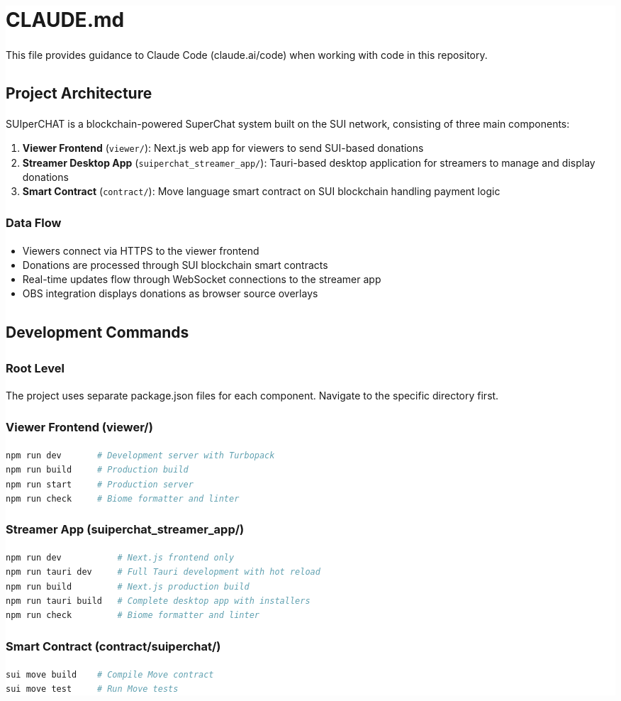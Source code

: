 # CLAUDE.md

This file provides guidance to Claude Code (claude.ai/code) when working with code in this repository.

## Project Architecture

SUIperCHAT is a blockchain-powered SuperChat system built on the SUI network, consisting of three main components:

1. **Viewer Frontend** (`viewer/`): Next.js web app for viewers to send SUI-based donations
2. **Streamer Desktop App** (`suiperchat_streamer_app/`): Tauri-based desktop application for streamers to manage and display donations
3. **Smart Contract** (`contract/`): Move language smart contract on SUI blockchain handling payment logic

### Data Flow
- Viewers connect via HTTPS to the viewer frontend
- Donations are processed through SUI blockchain smart contracts
- Real-time updates flow through WebSocket connections to the streamer app
- OBS integration displays donations as browser source overlays

## Development Commands

### Root Level
The project uses separate package.json files for each component. Navigate to the specific directory first.

### Viewer Frontend (viewer/)
```bash
npm run dev       # Development server with Turbopack
npm run build     # Production build
npm run start     # Production server
npm run check     # Biome formatter and linter
```

### Streamer App (suiperchat_streamer_app/)
```bash
npm run dev           # Next.js frontend only
npm run tauri dev     # Full Tauri development with hot reload
npm run build         # Next.js production build
npm run tauri build   # Complete desktop app with installers
npm run check         # Biome formatter and linter
```

### Smart Contract (contract/suiperchat/)
```bash
sui move build    # Compile Move contract
sui move test     # Run Move tests
```
